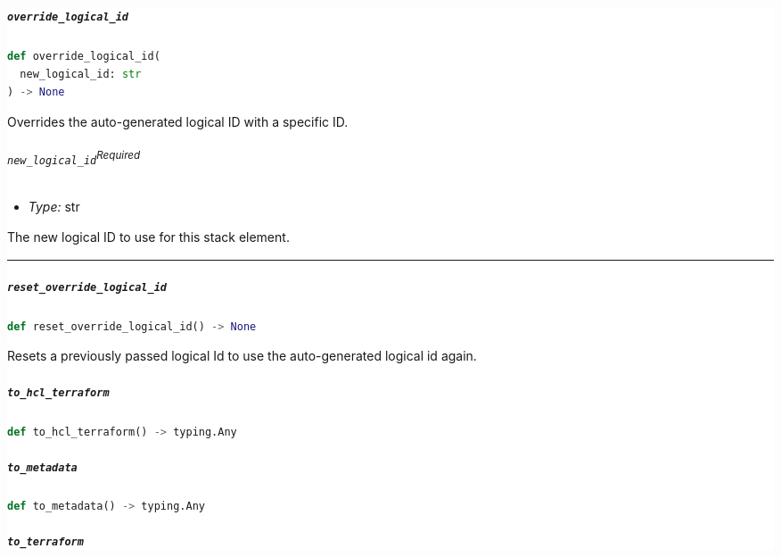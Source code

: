 ##### `override_logical_id` <a name="override_logical_id" id="rhizo-co-terraform-provider-oci.databaseManagementExternalExadataStorageConnector.DatabaseManagementExternalExadataStorageConnector.overrideLogicalId"></a>

```python
def override_logical_id(
  new_logical_id: str
) -> None
```

Overrides the auto-generated logical ID with a specific ID.

###### `new_logical_id`<sup>Required</sup> <a name="new_logical_id" id="rhizo-co-terraform-provider-oci.databaseManagementExternalExadataStorageConnector.DatabaseManagementExternalExadataStorageConnector.overrideLogicalId.parameter.newLogicalId"></a>

- *Type:* str

The new logical ID to use for this stack element.

---

##### `reset_override_logical_id` <a name="reset_override_logical_id" id="rhizo-co-terraform-provider-oci.databaseManagementExternalExadataStorageConnector.DatabaseManagementExternalExadataStorageConnector.resetOverrideLogicalId"></a>

```python
def reset_override_logical_id() -> None
```

Resets a previously passed logical Id to use the auto-generated logical id again.

##### `to_hcl_terraform` <a name="to_hcl_terraform" id="rhizo-co-terraform-provider-oci.databaseManagementExternalExadataStorageConnector.DatabaseManagementExternalExadataStorageConnector.toHclTerraform"></a>

```python
def to_hcl_terraform() -> typing.Any
```

##### `to_metadata` <a name="to_metadata" id="rhizo-co-terraform-provider-oci.databaseManagementExternalExadataStorageConnector.DatabaseManagementExternalExadataStorageConnector.toMetadata"></a>

```python
def to_metadata() -> typing.Any
```

##### `to_terraform` <a name="to_terraform" id="rhizo-co-terraform-provider-oci.databaseManagementExternalExadataStorageConnector.DatabaseManagementExternalExadataStorageConnector.toTerraform"></a>
